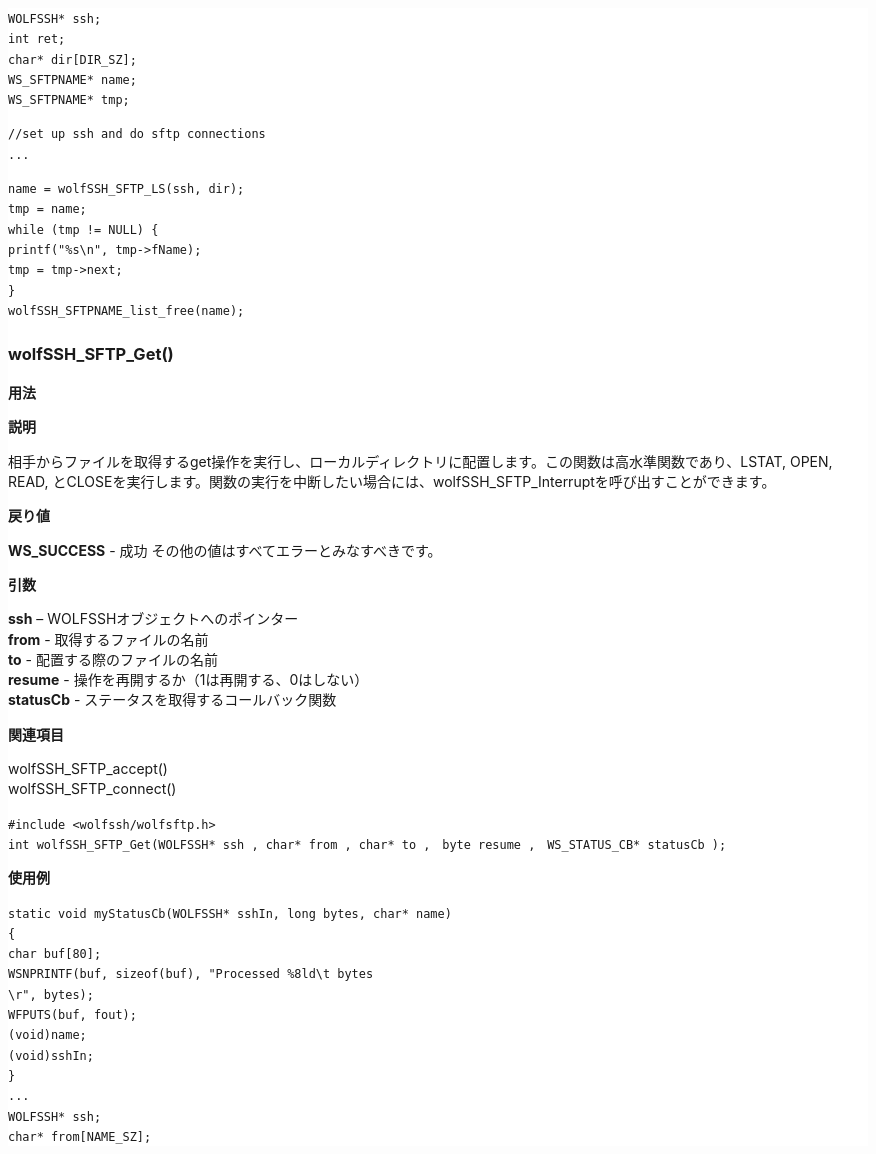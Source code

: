 ```
WOLFSSH* ssh;
int ret;
char* dir[DIR_SZ];
WS_SFTPNAME* name;
WS_SFTPNAME* tmp;
```
```
//set up ssh and do sftp connections
...
```
```
name = wolfSSH_SFTP_LS(ssh, dir);
tmp = name;
while (tmp != NULL) {
printf("%s\n", tmp->fName);
tmp = tmp->next;
}
wolfSSH_SFTPNAME_list_free(name);
```

### wolfSSH_SFTP_Get()



**用法**

**説明**

相手からファイルを取得するget操作を実行し、ローカルディレクトリに配置します。この関数は高水準関数であり、LSTAT, OPEN, READ, とCLOSEを実行します。関数の実行を中断したい場合には、wolfSSH_SFTP_Interruptを呼び出すことができます。


**戻り値**

**WS_SUCCESS** - 成功
その他の値はすべてエラーとみなすべきです。

**引数**

**ssh** – WOLFSSHオブジェクトへのポインター<br>
**from** - 取得するファイルの名前<br>
**to** - 配置する際のファイルの名前<br>
**resume** - 操作を再開するか（1は再開する、0はしない）<br>
**statusCb** - ステータスを取得するコールバック関数

**関連項目**

wolfSSH_SFTP_accept()<br>
wolfSSH_SFTP_connect()<br>


```
#include <wolfssh/wolfsftp.h>
int wolfSSH_SFTP_Get(WOLFSSH* ssh , char* from , char* to ,　byte resume ,　WS_STATUS_CB* statusCb );
```

**使用例**

```
static void myStatusCb(WOLFSSH* sshIn, long bytes, char* name)
{
char buf[80];
WSNPRINTF(buf, sizeof(buf), "Processed %8ld\t bytes
\r", bytes);
WFPUTS(buf, fout);
(void)name;
(void)sshIn;
}
...
WOLFSSH* ssh;
char* from[NAME_SZ];
```